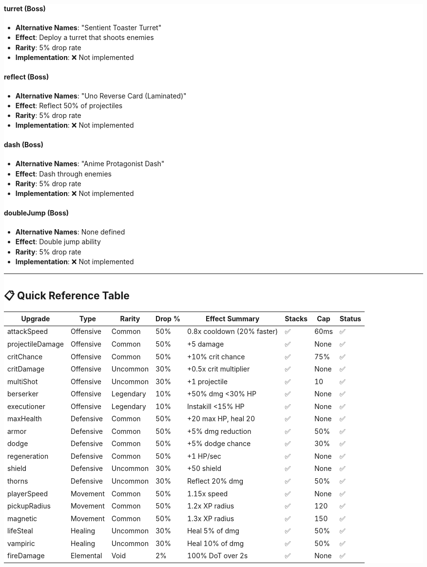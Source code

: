 #### **turret** (Boss)
- **Alternative Names**: "Sentient Toaster Turret"
- **Effect**: Deploy a turret that shoots enemies
- **Rarity**: 5% drop rate
- **Implementation**: ❌ Not implemented

#### **reflect** (Boss)
- **Alternative Names**: "Uno Reverse Card (Laminated)"
- **Effect**: Reflect 50% of projectiles
- **Rarity**: 5% drop rate
- **Implementation**: ❌ Not implemented

#### **dash** (Boss)
- **Alternative Names**: "Anime Protagonist Dash"
- **Effect**: Dash through enemies
- **Rarity**: 5% drop rate
- **Implementation**: ❌ Not implemented

#### **doubleJump** (Boss)
- **Alternative Names**: None defined
- **Effect**: Double jump ability
- **Rarity**: 5% drop rate
- **Implementation**: ❌ Not implemented

---

## 📋 Quick Reference Table

| Upgrade | Type | Rarity | Drop % | Effect Summary | Stacks | Cap | Status |
|---------|------|--------|--------|----------------|--------|-----|--------|
| attackSpeed | Offensive | Common | 50% | 0.8x cooldown (20% faster) | ✅ | 60ms | ✅ |
| projectileDamage | Offensive | Common | 50% | +5 damage | ✅ | None | ✅ |
| critChance | Offensive | Common | 50% | +10% crit chance | ✅ | 75% | ✅ |
| critDamage | Offensive | Uncommon | 30% | +0.5x crit multiplier | ✅ | None | ✅ |
| multiShot | Offensive | Uncommon | 30% | +1 projectile | ✅ | 10 | ✅ |
| berserker | Offensive | Legendary | 10% | +50% dmg <30% HP | ✅ | None | ✅ |
| executioner | Offensive | Legendary | 10% | Instakill <15% HP | ✅ | None | ✅ |
| maxHealth | Defensive | Common | 50% | +20 max HP, heal 20 | ✅ | None | ✅ |
| armor | Defensive | Common | 50% | +5% dmg reduction | ✅ | 50% | ✅ |
| dodge | Defensive | Common | 50% | +5% dodge chance | ✅ | 30% | ✅ |
| regeneration | Defensive | Common | 50% | +1 HP/sec | ✅ | None | ✅ |
| shield | Defensive | Uncommon | 30% | +50 shield | ✅ | None | ✅ |
| thorns | Defensive | Uncommon | 30% | Reflect 20% dmg | ✅ | 50% | ✅ |
| playerSpeed | Movement | Common | 50% | 1.15x speed | ✅ | None | ✅ |
| pickupRadius | Movement | Common | 50% | 1.2x XP radius | ✅ | 120 | ✅ |
| magnetic | Movement | Common | 50% | 1.3x XP radius | ✅ | 150 | ✅ |
| lifeSteal | Healing | Uncommon | 30% | Heal 5% of dmg | ✅ | 50% | ✅ |
| vampiric | Healing | Uncommon | 30% | Heal 10% of dmg | ✅ | 50% | ✅ |
| fireDamage | Elemental | Void | 2% | 100% DoT over 2s | ✅ | None | ✅ |